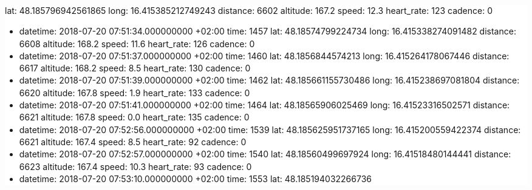   lat: 48.185796942561865
  long: 16.415385212749243
  distance: 6602
  altitude: 167.2
  speed: 12.3
  heart_rate: 123
  cadence: 0
- datetime: 2018-07-20 07:51:34.000000000 +02:00
  time: 1457
  lat: 48.18574799224734
  long: 16.415338274091482
  distance: 6608
  altitude: 168.2
  speed: 11.6
  heart_rate: 126
  cadence: 0
- datetime: 2018-07-20 07:51:37.000000000 +02:00
  time: 1460
  lat: 48.1856844574213
  long: 16.415264178067446
  distance: 6617
  altitude: 168.2
  speed: 8.5
  heart_rate: 130
  cadence: 0
- datetime: 2018-07-20 07:51:39.000000000 +02:00
  time: 1462
  lat: 48.185661155730486
  long: 16.415238697081804
  distance: 6620
  altitude: 167.8
  speed: 1.9
  heart_rate: 133
  cadence: 0
- datetime: 2018-07-20 07:51:41.000000000 +02:00
  time: 1464
  lat: 48.18565906025469
  long: 16.41523316502571
  distance: 6621
  altitude: 167.8
  speed: 0.0
  heart_rate: 135
  cadence: 0
- datetime: 2018-07-20 07:52:56.000000000 +02:00
  time: 1539
  lat: 48.185625951737165
  long: 16.415200559422374
  distance: 6621
  altitude: 167.4
  speed: 8.5
  heart_rate: 92
  cadence: 0
- datetime: 2018-07-20 07:52:57.000000000 +02:00
  time: 1540
  lat: 48.18560499697924
  long: 16.41518480144441
  distance: 6623
  altitude: 167.4
  speed: 10.3
  heart_rate: 93
  cadence: 0
- datetime: 2018-07-20 07:53:10.000000000 +02:00
  time: 1553
  lat: 48.185194032266736